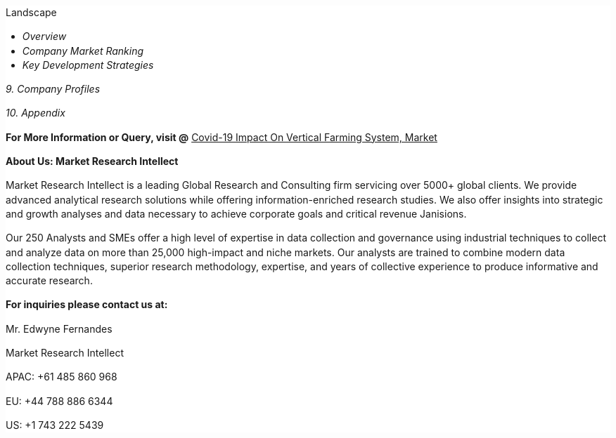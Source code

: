 Landscape</span></em></p><ul><li><em><span class="">Overview</span></em></li><li><em><span class="">Company Market Ranking</span></em></li><li><em><span class="">Key Development Strategies</span></em></li></ul><p><em><span class="font-[700]">9. Company Profiles</span></em></p><p><em><span class="font-[700]">10. Appendix</span></em></p><p><span class="font-[700]"><strong>For More Information or Query, visit&nbsp;@</strong>&nbsp;</span><span class="font-[700]"><a href="https://www.marketresearchintellect.com/product/global-covid-19-impact-on-vertical-farming-system-market/?utm_source=Linkedin&utm_medium=822" target="_blank" data-tracking-control-name="article-ssr-frontend-pulse_little-text-block" data-tracking-will-navigate="" data-test-link="">Covid-19 Impact On Vertical Farming System, Market</a></span></p><p><strong><span class="font-[700]">About Us: Market Research Intellect</span></strong></p><p><span class="">Market Research Intellect is a leading Global Research and Consulting firm servicing over 5000+ global clients. We provide advanced analytical research solutions while offering information-enriched research studies.&nbsp;</span>We also offer insights into strategic and growth analyses and data necessary to achieve corporate goals and critical revenue Janisions.</p><p><span class="">Our 250 Analysts and SMEs offer a high level of expertise in data collection and governance using industrial techniques to collect and analyze data on more than 25,000 high-impact and niche markets. Our analysts are trained to combine modern data collection techniques, superior research methodology, expertise, and years of collective experience to produce informative and accurate research.</span></p><p><strong>For inquiries please contact us at:</strong></p><p>Mr. Edwyne Fernandes</p><p>Market Research Intellect</p><p>APAC: +61 485 860 968</p><p>EU: +44 788 886 6344</p><p>US: +1 743 222 5439</p>